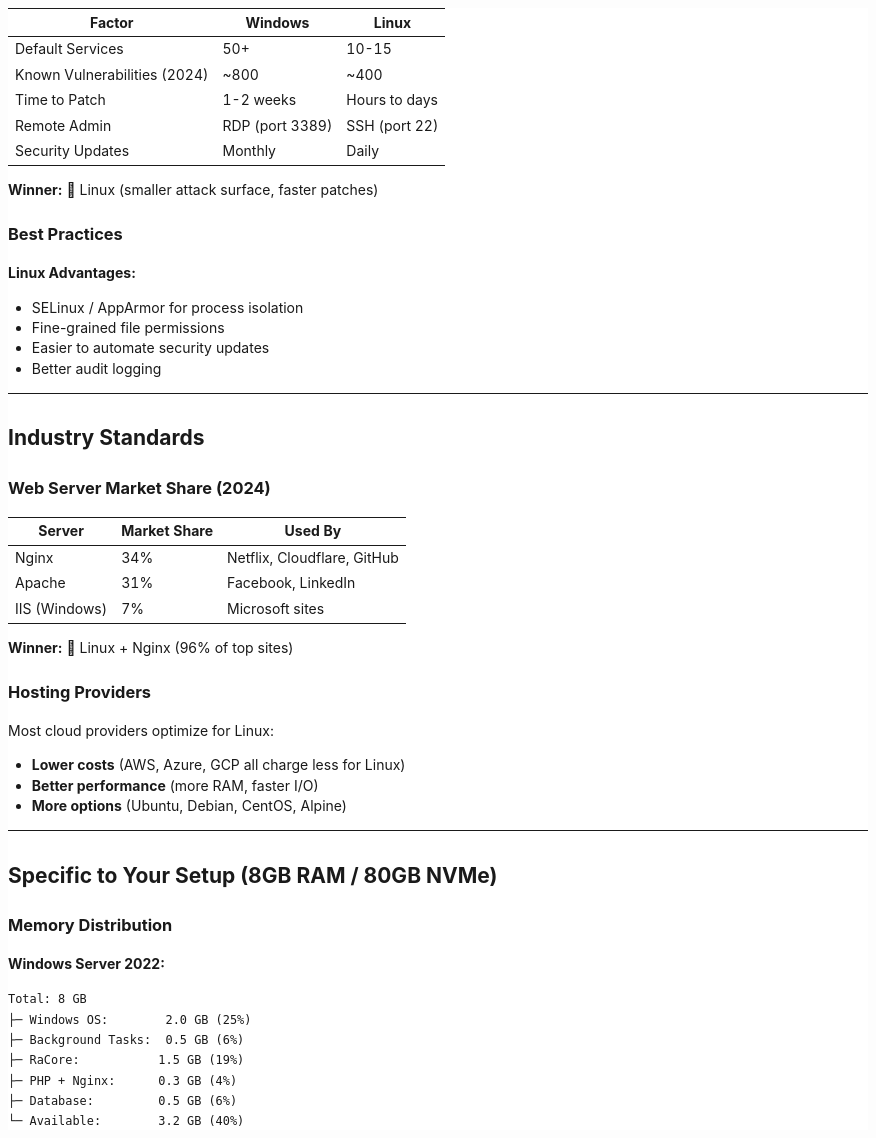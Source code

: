 | Factor | Windows | Linux |
|--------|---------|-------|
| Default Services | 50+ | 10-15 |
| Known Vulnerabilities (2024) | ~800 | ~400 |
| Time to Patch | 1-2 weeks | Hours to days |
| Remote Admin | RDP (port 3389) | SSH (port 22) |
| Security Updates | Monthly | Daily |

**Winner:** 🐧 Linux (smaller attack surface, faster patches)

### Best Practices

**Linux Advantages:**
- SELinux / AppArmor for process isolation
- Fine-grained file permissions
- Easier to automate security updates
- Better audit logging

---

## Industry Standards

### Web Server Market Share (2024)

| Server | Market Share | Used By |
|--------|--------------|---------|
| Nginx | 34% | Netflix, Cloudflare, GitHub |
| Apache | 31% | Facebook, LinkedIn |
| IIS (Windows) | 7% | Microsoft sites |

**Winner:** 🐧 Linux + Nginx (96% of top sites)

### Hosting Providers

Most cloud providers optimize for Linux:
- **Lower costs** (AWS, Azure, GCP all charge less for Linux)
- **Better performance** (more RAM, faster I/O)
- **More options** (Ubuntu, Debian, CentOS, Alpine)

---

## Specific to Your Setup (8GB RAM / 80GB NVMe)

### Memory Distribution

**Windows Server 2022:**
```
Total: 8 GB
├─ Windows OS:        2.0 GB (25%)
├─ Background Tasks:  0.5 GB (6%)
├─ RaCore:           1.5 GB (19%)
├─ PHP + Nginx:      0.3 GB (4%)
├─ Database:         0.5 GB (6%)
└─ Available:        3.2 GB (40%)
```
